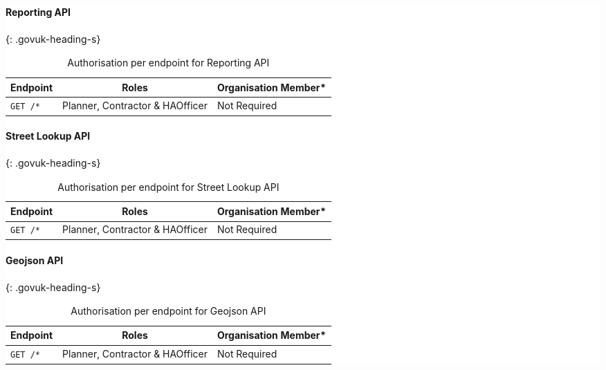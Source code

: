 
#### Reporting API
{: .govuk-heading-s}

<table class="govuk-table">
  <caption class="govuk-table__caption">Authorisation per endpoint for Reporting API</caption>
  <thead class="govuk-table__head">
    <tr class="govuk-table__row">
      <th class="govuk-table__header">Endpoint</th>
      <th class="govuk-table__header">Roles</th>
      <th class="govuk-table__header">Organisation Member*</th>
    </tr>
  </thead>
  <tbody class="govuk-table__body">
    <tr class="govuk-table__row">
      <td class="govuk-table__cell"><code>GET /*</code></td>
      <td class="govuk-table__cell">Planner, Contractor &amp; HAOfficer</td>
      <td class="govuk-table__cell">Not Required</td>
    </tr>
  </tbody>
</table>

#### Street Lookup API
{: .govuk-heading-s}

<table class="govuk-table">
  <caption class="govuk-table__caption">Authorisation per endpoint for Street Lookup API</caption>
  <thead class="govuk-table__head">
    <tr class="govuk-table__row">
      <th class="govuk-table__header">Endpoint</th>
      <th class="govuk-table__header">Roles</th>
      <th class="govuk-table__header">Organisation Member*</th>
    </tr>
  </thead>
  <tbody class="govuk-table__body">
    <tr class="govuk-table__row">
      <td class="govuk-table__cell"><code>GET /*</code></td>
      <td class="govuk-table__cell">Planner, Contractor &amp; HAOfficer</td>
      <td class="govuk-table__cell">Not Required</td>
    </tr>
  </tbody>
</table>

#### Geojson API
{: .govuk-heading-s}

<table class="govuk-table">
  <caption class="govuk-table__caption">Authorisation per endpoint for Geojson API</caption>
  <thead class="govuk-table__head">
    <tr class="govuk-table__row">
      <th class="govuk-table__header">Endpoint</th>
      <th class="govuk-table__header">Roles</th>
      <th class="govuk-table__header">Organisation Member*</th>
    </tr>
  </thead>
  <tbody class="govuk-table__body">
    <tr class="govuk-table__row">
      <td class="govuk-table__cell"><code>GET /*</code></td>
      <td class="govuk-table__cell">Planner, Contractor &amp; HAOfficer</td>
      <td class="govuk-table__cell">Not Required</td>
    </tr>
  </tbody>
</table>
